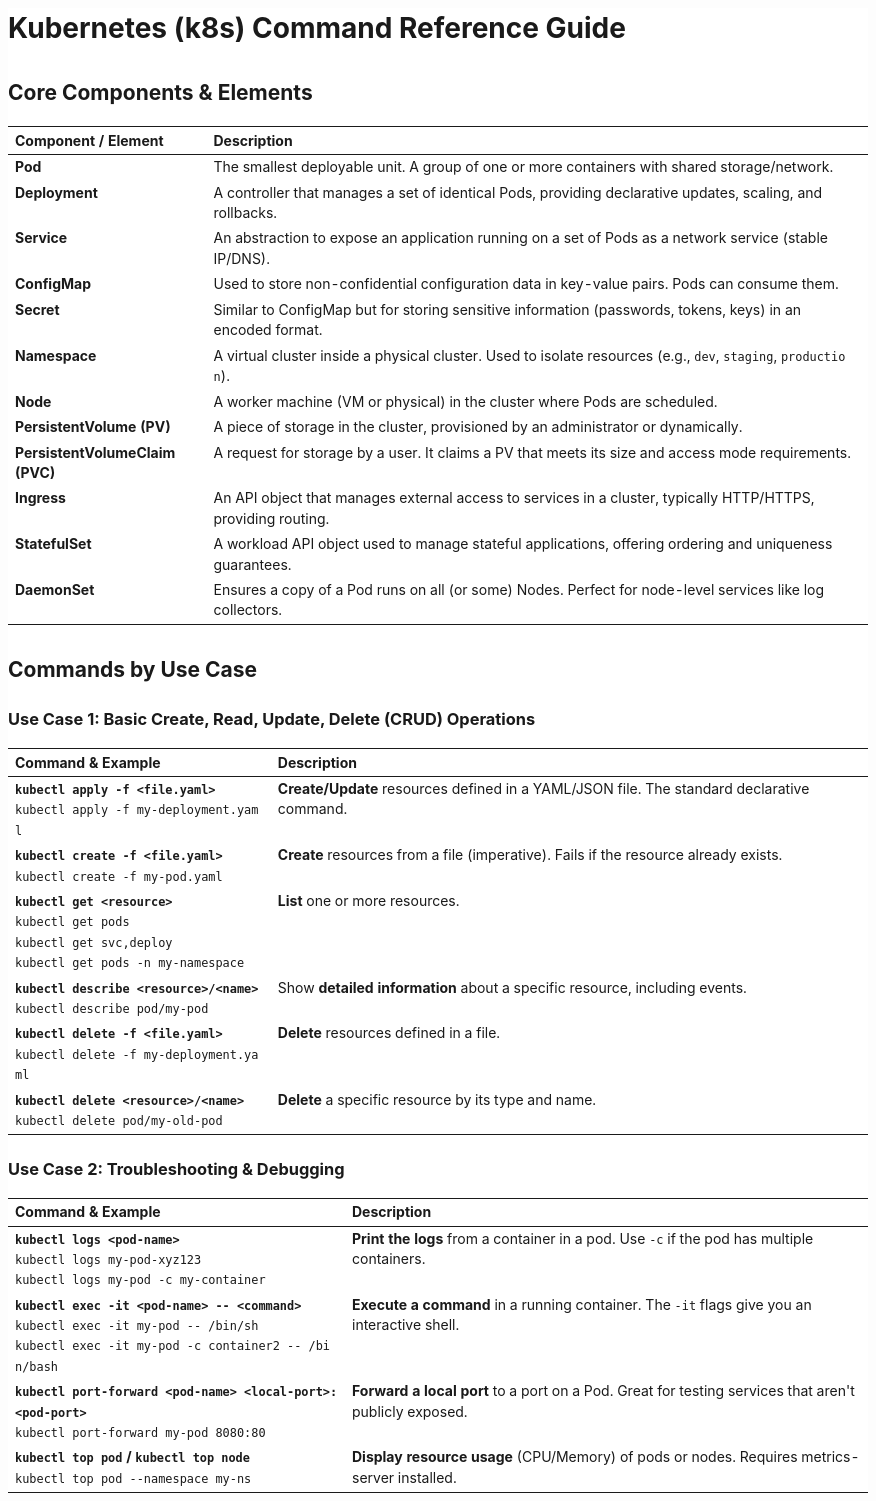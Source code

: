 # Kubernetes (k8s) Command Reference Guide

## Core Components & Elements

| Component / Element | Description |
| :--- | :--- |
| **Pod** | The smallest deployable unit. A group of one or more containers with shared storage/network. |
| **Deployment** | A controller that manages a set of identical Pods, providing declarative updates, scaling, and rollbacks. |
| **Service** | An abstraction to expose an application running on a set of Pods as a network service (stable IP/DNS). |
| **ConfigMap** | Used to store non-confidential configuration data in key-value pairs. Pods can consume them. |
| **Secret** | Similar to ConfigMap but for storing sensitive information (passwords, tokens, keys) in an encoded format. |
| **Namespace** | A virtual cluster inside a physical cluster. Used to isolate resources (e.g., `dev`, `staging`, `production`). |
| **Node** | A worker machine (VM or physical) in the cluster where Pods are scheduled. |
| **PersistentVolume (PV)** | A piece of storage in the cluster, provisioned by an administrator or dynamically. |
| **PersistentVolumeClaim (PVC)** | A request for storage by a user. It claims a PV that meets its size and access mode requirements. |
| **Ingress** | An API object that manages external access to services in a cluster, typically HTTP/HTTPS, providing routing. |
| **StatefulSet** | A workload API object used to manage stateful applications, offering ordering and uniqueness guarantees. |
| **DaemonSet** | Ensures a copy of a Pod runs on all (or some) Nodes. Perfect for node-level services like log collectors. |

## Commands by Use Case

### Use Case 1: Basic Create, Read, Update, Delete (CRUD) Operations

| Command & Example | Description |
| :--- | :--- |
| **`kubectl apply -f <file.yaml>`** <br/> `kubectl apply -f my-deployment.yaml` | **Create/Update** resources defined in a YAML/JSON file. The standard declarative command. |
| **`kubectl create -f <file.yaml>`** <br/> `kubectl create -f my-pod.yaml` | **Create** resources from a file (imperative). Fails if the resource already exists. |
| **`kubectl get <resource>`** <br/> `kubectl get pods` <br/> `kubectl get svc,deploy` <br/> `kubectl get pods -n my-namespace` | **List** one or more resources. |
| **`kubectl describe <resource>/<name>`** <br/> `kubectl describe pod/my-pod` | Show **detailed information** about a specific resource, including events. |
| **`kubectl delete -f <file.yaml>`** <br/> `kubectl delete -f my-deployment.yaml` | **Delete** resources defined in a file. |
| **`kubectl delete <resource>/<name>`** <br/> `kubectl delete pod/my-old-pod` | **Delete** a specific resource by its type and name. |

### Use Case 2: Troubleshooting & Debugging

| Command & Example | Description |
| :--- | :--- |
| **`kubectl logs <pod-name>`** <br/> `kubectl logs my-pod-xyz123` <br/> `kubectl logs my-pod -c my-container` | **Print the logs** from a container in a pod. Use `-c` if the pod has multiple containers. |
| **`kubectl exec -it <pod-name> -- <command>`** <br/> `kubectl exec -it my-pod -- /bin/sh` <br/> `kubectl exec -it my-pod -c container2 -- /bin/bash` | **Execute a command** in a running container. The `-it` flags give you an interactive shell. |
| **`kubectl port-forward <pod-name> <local-port>:<pod-port>`** <br/> `kubectl port-forward my-pod 8080:80` | **Forward a local port** to a port on a Pod. Great for testing services that aren't publicly exposed. |
| **`kubectl top pod` / `kubectl top node`** <br/> `kubectl top pod --namespace my-ns` | **Display resource usage** (CPU/Memory) of pods or nodes. Requires metrics-server installed. |
